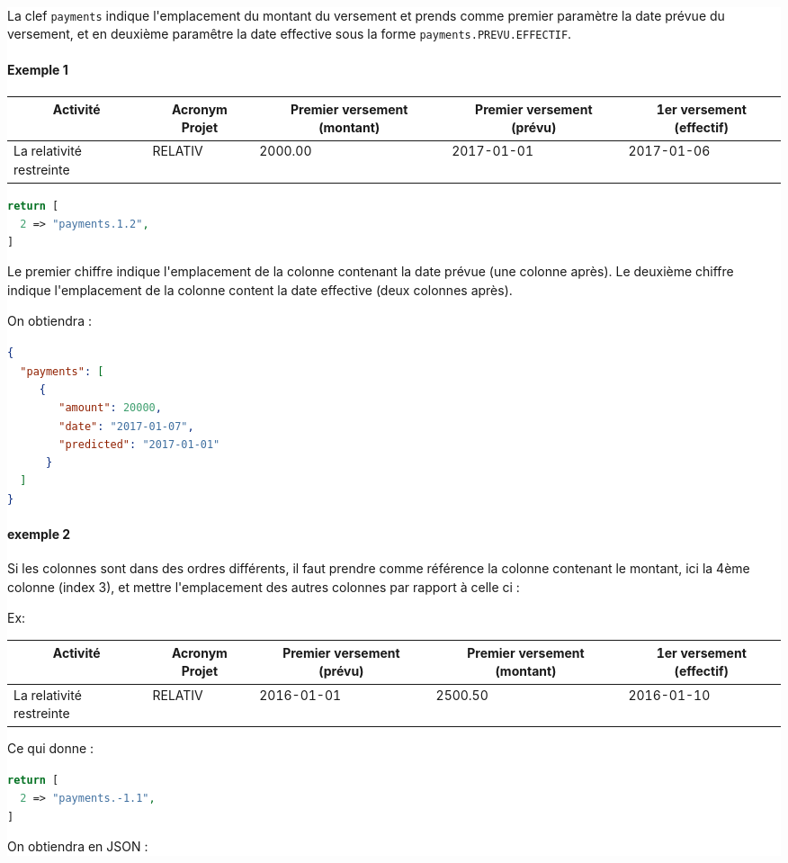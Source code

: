 La clef `payments` indique l'emplacement du montant du versement et prends comme premier paramètre la date prévue du versement, et en deuxième paramêtre la date effective sous la forme `payments.PREVU.EFFECTIF`.

#### Exemple 1

|   Activité                | Acronym Projet    | Premier versement (montant)  | Premier versement (prévu)  | 1er versement (effectif)
|---------------------------|-------------------|---------------------------|-------------------------------|-------------------------
| La relativité restreinte  | RELATIV           | 2000.00                | 2017-01-01                       | 2017-01-06

```php
return [
  2 => "payments.1.2",
]
```

Le premier chiffre indique l'emplacement de la colonne contenant la date prévue (une colonne après).
Le deuxième chiffre indique l'emplacement de la colonne content la date effective (deux colonnes après).

On obtiendra : 

```json
{
  "payments": [
     {
        "amount": 20000,
        "date": "2017-01-07",
        "predicted": "2017-01-01"
      }
  ]
}
```

#### exemple 2

Si les colonnes sont dans des ordres différents, il faut prendre comme référence la colonne contenant le montant, ici la 4ème colonne (index 3), et mettre l'emplacement des autres colonnes par rapport à celle ci : 

Ex: 

|   Activité                | Acronym Projet    | Premier versement (prévu)  | Premier versement (montant)  | 1er versement (effectif)
|---------------------------|-------------------|---------------------------|-------------------------------|-------------------------
| La relativité restreinte  | RELATIV           | 2016-01-01                | 2500.50                       | 2016-01-10

Ce qui donne : 

```php
return [
  2 => "payments.-1.1",
]
```

On obtiendra en JSON :
